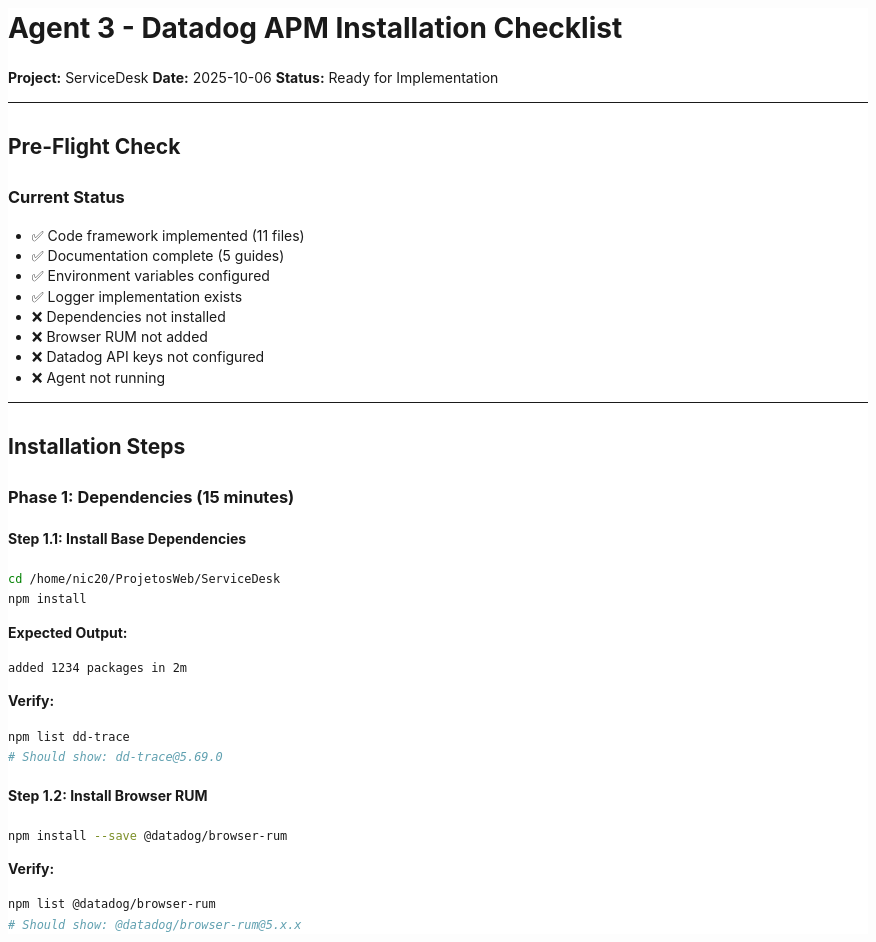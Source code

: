 # Agent 3 - Datadog APM Installation Checklist

**Project:** ServiceDesk
**Date:** 2025-10-06
**Status:** Ready for Implementation

---

## Pre-Flight Check

### Current Status

- ✅ Code framework implemented (11 files)
- ✅ Documentation complete (5 guides)
- ✅ Environment variables configured
- ✅ Logger implementation exists
- ❌ Dependencies not installed
- ❌ Browser RUM not added
- ❌ Datadog API keys not configured
- ❌ Agent not running

---

## Installation Steps

### Phase 1: Dependencies (15 minutes)

#### Step 1.1: Install Base Dependencies
```bash
cd /home/nic20/ProjetosWeb/ServiceDesk
npm install
```

**Expected Output:**
```
added 1234 packages in 2m
```

**Verify:**
```bash
npm list dd-trace
# Should show: dd-trace@5.69.0
```

#### Step 1.2: Install Browser RUM
```bash
npm install --save @datadog/browser-rum
```

**Verify:**
```bash
npm list @datadog/browser-rum
# Should show: @datadog/browser-rum@5.x.x
```
